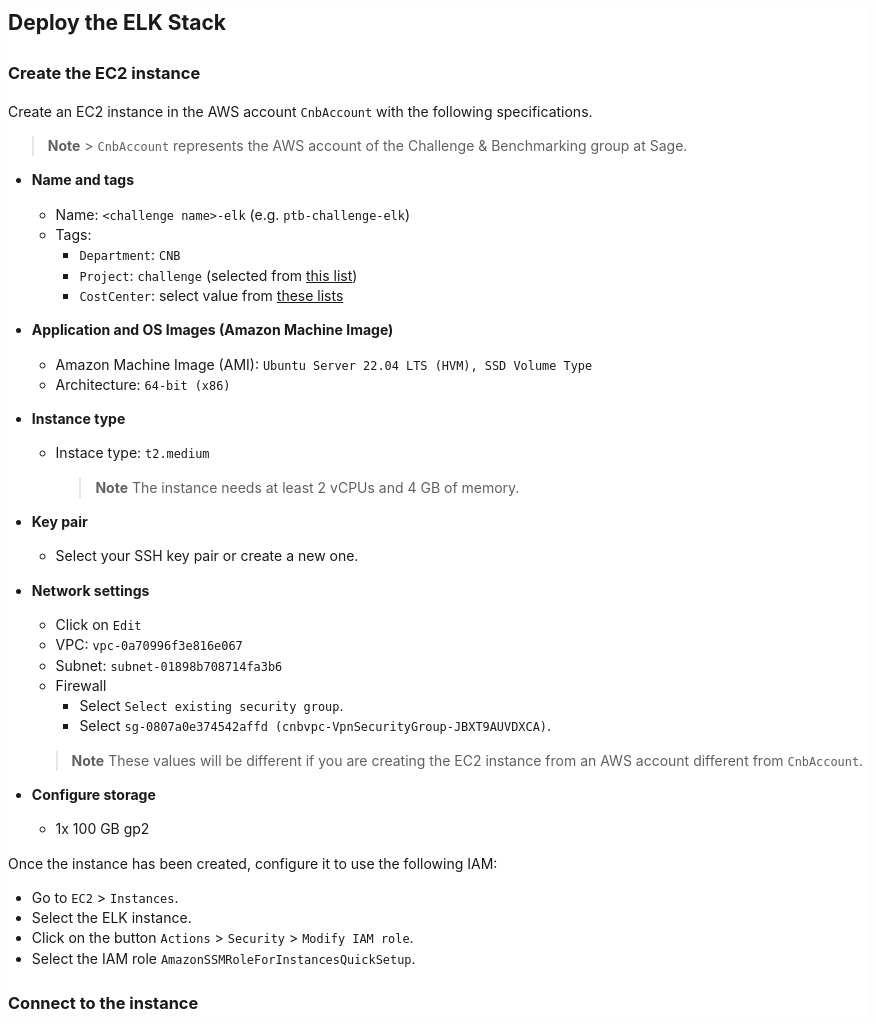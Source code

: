 ## Deploy the ELK Stack

### Create the EC2 instance

Create an EC2 instance in the AWS account `CnbAccount` with the following specifications.

> **Note** > `CnbAccount` represents the AWS account of the Challenge & Benchmarking group at Sage.

- **Name and tags**

  - Name: `<challenge name>-elk` (e.g. `ptb-challenge-elk`)
  - Tags:
    - `Department`: `CNB`
    - `Project`: `challenge` (selected from [this
      list](https://github.com/Sage-Bionetworks-IT/organizations-infra/blob/master/sceptre/scipool/sc-tag-options/internal/Projects.json))
    - `CostCenter`: select value from [these
      lists](https://github.com/Sage-Bionetworks/aws-infra/tree/master/templates/tags)

- **Application and OS Images (Amazon Machine Image)**

  - Amazon Machine Image (AMI): `Ubuntu Server 22.04 LTS (HVM), SSD Volume Type`
  - Architecture: `64-bit (x86)`

- **Instance type**

  - Instace type: `t2.medium`
    > **Note**
    > The instance needs at least 2 vCPUs and 4 GB of memory.

- **Key pair**

  - Select your SSH key pair or create a new one.

- **Network settings**

  - Click on `Edit`
  - VPC: `vpc-0a70996f3e816e067`
  - Subnet: `subnet-01898b708714fa3b6`
  - Firewall
    - Select `Select existing security group`.
    - Select `sg-0807a0e374542affd (cnbvpc-VpnSecurityGroup-JBXT9AUVDXCA)`.

  > **Note** These values will be different if you are creating the EC2 instance from an AWS account
  > different from `CnbAccount`.

- **Configure storage**
  - 1x 100 GB gp2

Once the instance has been created, configure it to use the following IAM:

- Go to `EC2` > `Instances`.
- Select the ELK instance.
- Click on the button `Actions` > `Security` > `Modify IAM role`.
- Select the IAM role `AmazonSSMRoleForInstancesQuickSetup`.

### Connect to the instance
